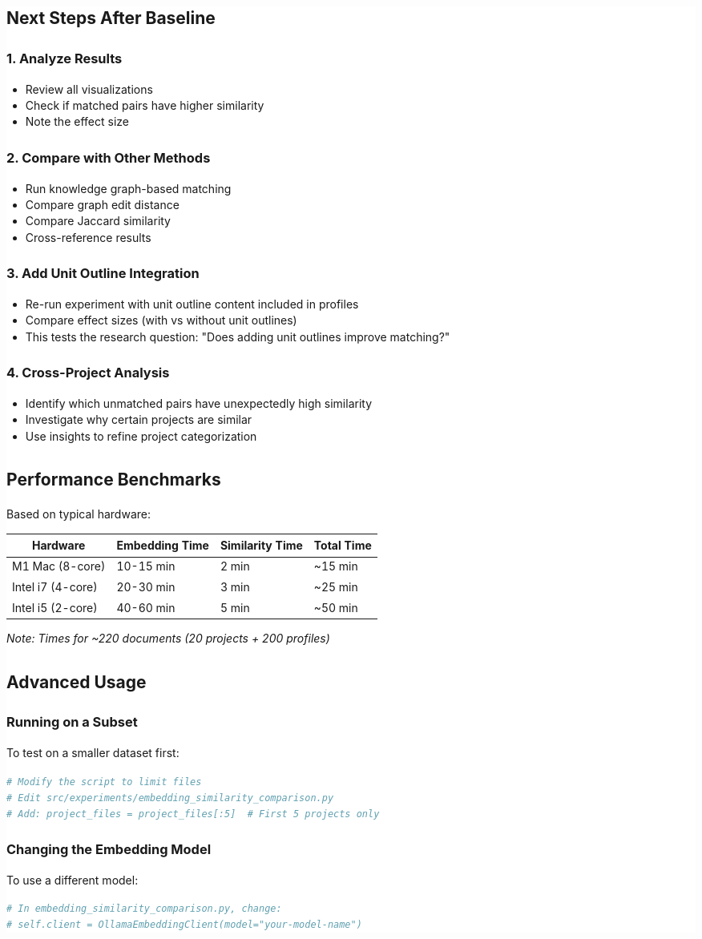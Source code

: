 ## Next Steps After Baseline

### 1. Analyze Results
- Review all visualizations
- Check if matched pairs have higher similarity
- Note the effect size

### 2. Compare with Other Methods
- Run knowledge graph-based matching
- Compare graph edit distance
- Compare Jaccard similarity
- Cross-reference results

### 3. Add Unit Outline Integration
- Re-run experiment with unit outline content included in profiles
- Compare effect sizes (with vs without unit outlines)
- This tests the research question: "Does adding unit outlines improve matching?"

### 4. Cross-Project Analysis
- Identify which unmatched pairs have unexpectedly high similarity
- Investigate why certain projects are similar
- Use insights to refine project categorization

## Performance Benchmarks

Based on typical hardware:

| Hardware | Embedding Time | Similarity Time | Total Time |
|----------|---------------|-----------------|------------|
| M1 Mac (8-core) | 10-15 min | 2 min | ~15 min |
| Intel i7 (4-core) | 20-30 min | 3 min | ~25 min |
| Intel i5 (2-core) | 40-60 min | 5 min | ~50 min |

*Note: Times for ~220 documents (20 projects + 200 profiles)*

## Advanced Usage

### Running on a Subset
To test on a smaller dataset first:
```bash
# Modify the script to limit files
# Edit src/experiments/embedding_similarity_comparison.py
# Add: project_files = project_files[:5]  # First 5 projects only
```

### Changing the Embedding Model
To use a different model:
```bash
# In embedding_similarity_comparison.py, change:
# self.client = OllamaEmbeddingClient(model="your-model-name")
```
